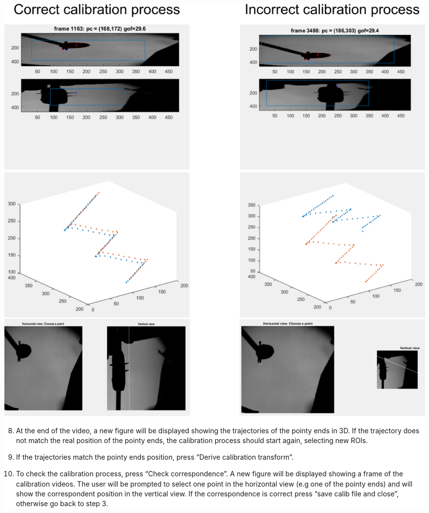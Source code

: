 ![cal1](./screenshots/Screenshot_cal4.png)

8. At the end of the video, a new figure will be displayed showing the trajectories of the pointy ends in 3D. If the trajectory does not match the real position of the pointy ends, the calibration process should start again, selecting new ROIs.

9. If the trajectories match the pointy ends position, press “Derive calibration transform”.

10. To check the calibration process, press “Check correspondence”. A new figure will be displayed showing a frame of the calibration videos. The user will be prompted to select one point in the horizontal view (e.g one of the pointy ends) and will show the correspondent position in the vertical view. If the correspondence is correct press “save calib file and close”, otherwise go back to step 3.
 